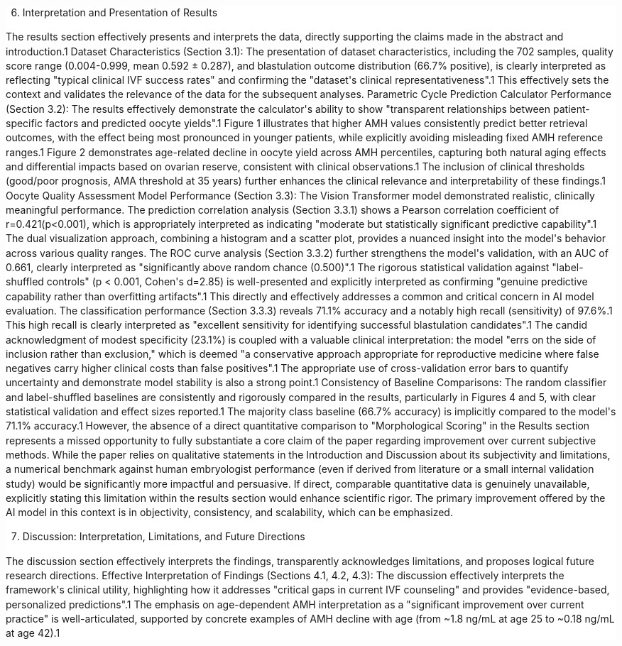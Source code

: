 6. Interpretation and Presentation of Results

The results section effectively presents and interprets the data, directly supporting the claims made in the abstract and introduction.1
Dataset Characteristics (Section 3.1): The presentation of dataset characteristics, including the 702 samples, quality score range (0.004-0.999, mean 0.592 ± 0.287), and blastulation outcome distribution (66.7% positive), is clearly interpreted as reflecting "typical clinical IVF success rates" and confirming the "dataset's clinical representativeness".1 This effectively sets the context and validates the relevance of the data for the subsequent analyses.
Parametric Cycle Prediction Calculator Performance (Section 3.2): The results effectively demonstrate the calculator's ability to show "transparent relationships between patient-specific factors and predicted oocyte yields".1 Figure 1 illustrates that higher AMH values consistently predict better retrieval outcomes, with the effect being most pronounced in younger patients, while explicitly avoiding misleading fixed AMH reference ranges.1 Figure 2 demonstrates age-related decline in oocyte yield across AMH percentiles, capturing both natural aging effects and differential impacts based on ovarian reserve, consistent with clinical observations.1 The inclusion of clinical thresholds (good/poor prognosis, AMA threshold at 35 years) further enhances the clinical relevance and interpretability of these findings.1
Oocyte Quality Assessment Model Performance (Section 3.3):
The Vision Transformer model demonstrated realistic, clinically meaningful performance. The prediction correlation analysis (Section 3.3.1) shows a Pearson correlation coefficient of r=0.421(p<0.001), which is appropriately interpreted as indicating "moderate but statistically significant predictive capability".1 The dual visualization approach, combining a histogram and a scatter plot, provides a nuanced insight into the model's behavior across various quality ranges.
The ROC curve analysis (Section 3.3.2) further strengthens the model's validation, with an AUC of 0.661, clearly interpreted as "significantly above random chance (0.500)".1 The rigorous statistical validation against "label-shuffled controls" (p < 0.001, Cohen's d=2.85) is well-presented and explicitly interpreted as confirming "genuine predictive capability rather than overfitting artifacts".1 This directly and effectively addresses a common and critical concern in AI model evaluation.
The classification performance (Section 3.3.3) reveals 71.1% accuracy and a notably high recall (sensitivity) of 97.6%.1 This high recall is clearly interpreted as "excellent sensitivity for identifying successful blastulation candidates".1 The candid acknowledgment of modest specificity (23.1%) is coupled with a valuable clinical interpretation: the model "errs on the side of inclusion rather than exclusion," which is deemed "a conservative approach appropriate for reproductive medicine where false negatives carry higher clinical costs than false positives".1 The appropriate use of cross-validation error bars to quantify uncertainty and demonstrate model stability is also a strong point.1
Consistency of Baseline Comparisons: The random classifier and label-shuffled baselines are consistently and rigorously compared in the results, particularly in Figures 4 and 5, with clear statistical validation and effect sizes reported.1 The majority class baseline (66.7% accuracy) is implicitly compared to the model's 71.1% accuracy.1 However, the absence of a direct quantitative comparison to "Morphological Scoring" in the Results section represents a missed opportunity to fully substantiate a core claim of the paper regarding improvement over current subjective methods. While the paper relies on qualitative statements in the Introduction and Discussion about its subjectivity and limitations, a numerical benchmark against human embryologist performance (even if derived from literature or a small internal validation study) would be significantly more impactful and persuasive. If direct, comparable quantitative data is genuinely unavailable, explicitly stating this limitation within the results section would enhance scientific rigor. The primary improvement offered by the AI model in this context is in objectivity, consistency, and scalability, which can be emphasized.

7. Discussion: Interpretation, Limitations, and Future Directions

The discussion section effectively interprets the findings, transparently acknowledges limitations, and proposes logical future research directions.
Effective Interpretation of Findings (Sections 4.1, 4.2, 4.3): The discussion effectively interprets the framework's clinical utility, highlighting how it addresses "critical gaps in current IVF counseling" and provides "evidence-based, personalized predictions".1 The emphasis on age-dependent AMH interpretation as a "significant improvement over current practice" is well-articulated, supported by concrete examples of AMH decline with age (from ~1.8 ng/mL at age 25 to ~0.18 ng/mL at age 42).1